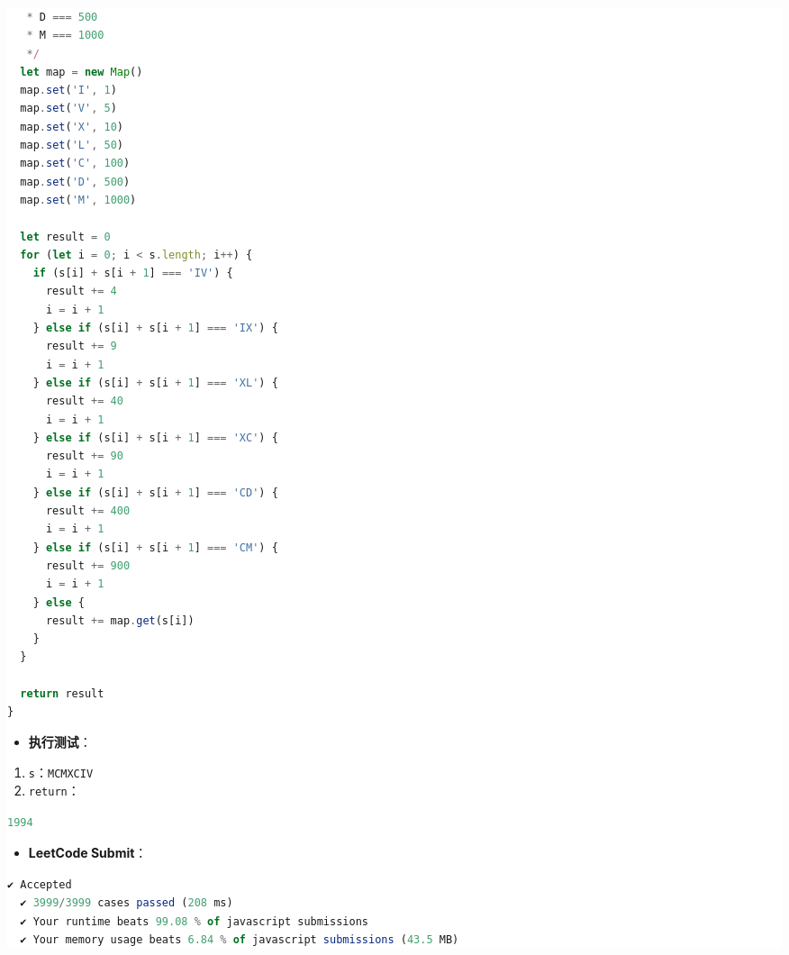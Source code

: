 ```js
   * D === 500
   * M === 1000
   */
  let map = new Map()
  map.set('I', 1)
  map.set('V', 5)
  map.set('X', 10)
  map.set('L', 50)
  map.set('C', 100)
  map.set('D', 500)
  map.set('M', 1000)

  let result = 0
  for (let i = 0; i < s.length; i++) {
    if (s[i] + s[i + 1] === 'IV') {
      result += 4
      i = i + 1
    } else if (s[i] + s[i + 1] === 'IX') {
      result += 9
      i = i + 1
    } else if (s[i] + s[i + 1] === 'XL') {
      result += 40
      i = i + 1
    } else if (s[i] + s[i + 1] === 'XC') {
      result += 90
      i = i + 1
    } else if (s[i] + s[i + 1] === 'CD') {
      result += 400
      i = i + 1
    } else if (s[i] + s[i + 1] === 'CM') {
      result += 900
      i = i + 1
    } else {
      result += map.get(s[i])
    }
  }

  return result
}
```

- **执行测试**：

1. `s`：`MCMXCIV`
2. `return`：

```js
1994
```

- **LeetCode Submit**：

```js
✔ Accepted
  ✔ 3999/3999 cases passed (208 ms)
  ✔ Your runtime beats 99.08 % of javascript submissions
  ✔ Your memory usage beats 6.84 % of javascript submissions (43.5 MB)
```
